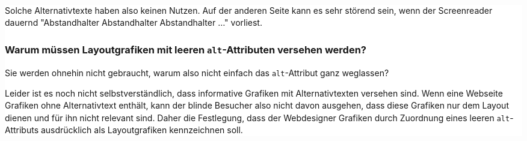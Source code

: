 Solche Alternativtexte haben also keinen Nutzen. Auf der anderen Seite kann es sehr störend sein, wenn der Screenreader dauernd "Abstandhalter Abstandhalter Abstandhalter …​" vorliest.

### Warum müssen Layoutgrafiken mit leeren `alt`\-Attributen versehen werden?

Sie werden ohnehin nicht gebraucht, warum also nicht einfach das `alt`\-Attribut ganz weglassen?

Leider ist es noch nicht selbstverständlich, dass informative Grafiken mit Alternativtexten versehen sind. Wenn eine Webseite Grafiken ohne Alternativtext enthält, kann der blinde Besucher also nicht davon ausgehen, dass diese Grafiken nur dem Layout dienen und für ihn nicht relevant sind. Daher die Festlegung, dass der Webdesigner Grafiken durch Zuordnung eines leeren `alt`\-Attributs ausdrücklich als Layoutgrafiken kennzeichnen soll.
